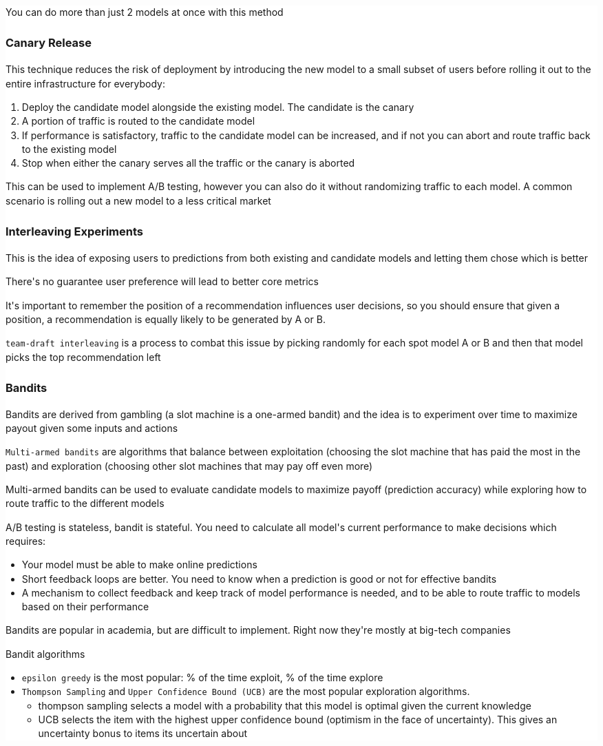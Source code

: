 You can do more than just 2 models at once with this method

### Canary Release

This technique reduces the risk of deployment by introducing the new model to a small subset of users before rolling it out to the entire infrastructure for everybody:

1. Deploy the candidate model alongside the existing model. The candidate is the canary
2. A portion of traffic is routed to the candidate model
3. If performance is satisfactory, traffic to the candidate model can be increased, and if not you can abort and route traffic back to the existing model
4. Stop when either the canary serves all the traffic or the canary is aborted

This can be used to implement A/B testing, however you can also do it without randomizing traffic to each model. A common scenario is rolling out a new model to a less critical market

### Interleaving Experiments

This is the idea of exposing users to predictions from both existing and candidate models and letting them chose which is better

There's no guarantee user preference will lead to better core metrics

It's important to remember the position of a recommendation influences user decisions, so you should ensure that given a position, a recommendation is equally likely to be generated by A or B.

`team-draft interleaving` is a process to combat this issue by picking randomly for each spot model A or B and then that model picks the top recommendation left

### Bandits

Bandits are derived from gambling (a slot machine is a one-armed bandit) and the idea is to experiment over time to maximize payout given some inputs and actions

`Multi-armed bandits` are algorithms that balance between exploitation (choosing the slot machine that has paid the most in the past) and exploration (choosing other slot machines that may pay off even more)

Multi-armed bandits can be used to evaluate candidate models to maximize payoff (prediction accuracy) while exploring how to route traffic to the different models

A/B testing is stateless, bandit is stateful. You need to calculate all model's current performance to make decisions which requires:

- Your model must be able to make online predictions
- Short feedback loops are better. You need to know when a prediction is good or not for effective bandits
- A mechanism to collect feedback and keep track of model performance is needed, and to be able to route traffic to models based on their performance

Bandits are popular in academia, but are difficult to implement. Right now they're mostly at big-tech companies

Bandit algorithms

- `epsilon greedy` is the most popular: % of the time exploit, % of the time explore
- `Thompson Sampling` and `Upper Confidence Bound (UCB)` are the most popular exploration algorithms.
  - thompson sampling selects a model with a probability that this model is optimal given the current knowledge
  - UCB selects the item with the highest upper confidence bound (optimism in the face of uncertainty). This gives an uncertainty bonus to items its uncertain about

